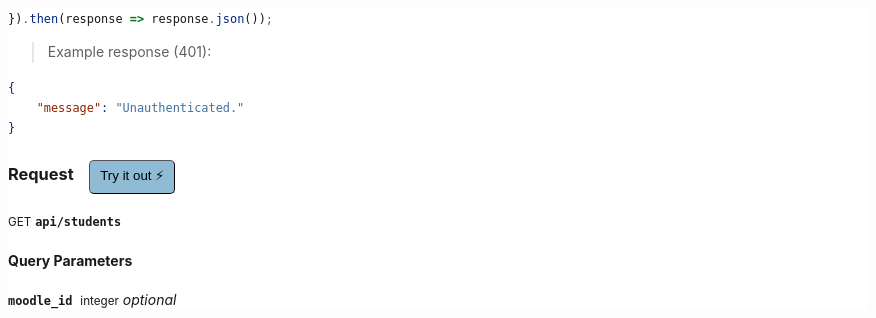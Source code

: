 ```javascript
}).then(response => response.json());
```


> Example response (401):

```json
{
    "message": "Unauthenticated."
}
```
<div id="execution-results-GETapi-students" hidden>
    <blockquote>Received response<span id="execution-response-status-GETapi-students"></span>:</blockquote>
    <pre class="json"><code id="execution-response-content-GETapi-students"></code></pre>
</div>
<div id="execution-error-GETapi-students" hidden>
    <blockquote>Request failed with error:</blockquote>
    <pre><code id="execution-error-message-GETapi-students"></code></pre>
</div>
<form id="form-GETapi-students" data-method="GET" data-path="api/students" data-authed="1" data-hasfiles="0" data-headers='{"Authorization":"Bearer {YOUR_AUTH_KEY}","Content-Type":"application\/json","Accept":"application\/json"}' onsubmit="event.preventDefault(); executeTryOut('GETapi-students', this);">
<h3>
    Request&nbsp;&nbsp;&nbsp;
        <button type="button" style="background-color: #8fbcd4; padding: 5px 10px; border-radius: 5px; border-width: thin;" id="btn-tryout-GETapi-students" onclick="tryItOut('GETapi-students');">Try it out ⚡</button>
    <button type="button" style="background-color: #c97a7e; padding: 5px 10px; border-radius: 5px; border-width: thin;" id="btn-canceltryout-GETapi-students" onclick="cancelTryOut('GETapi-students');" hidden>Cancel</button>&nbsp;&nbsp;
    <button type="submit" style="background-color: #6ac174; padding: 5px 10px; border-radius: 5px; border-width: thin;" id="btn-executetryout-GETapi-students" hidden>Send Request 💥</button>
    </h3>
<p>
<small class="badge badge-green">GET</small>
 <b><code>api/students</code></b>
</p>
<p>
<label id="auth-GETapi-students" hidden>Authorization header: <b><code>Bearer </code></b><input type="text" name="Authorization" data-prefix="Bearer " data-endpoint="GETapi-students" data-component="header"></label>
</p>
<h4 class="fancy-heading-panel"><b>Query Parameters</b></h4>
<p>
<b><code>moodle_id</code></b>&nbsp;&nbsp;<small>integer</small>     <i>optional</i> &nbsp;
<input type="number" name="moodle_id" data-endpoint="GETapi-students" data-component="query"  hidden>
<br>

</p>
</form>
